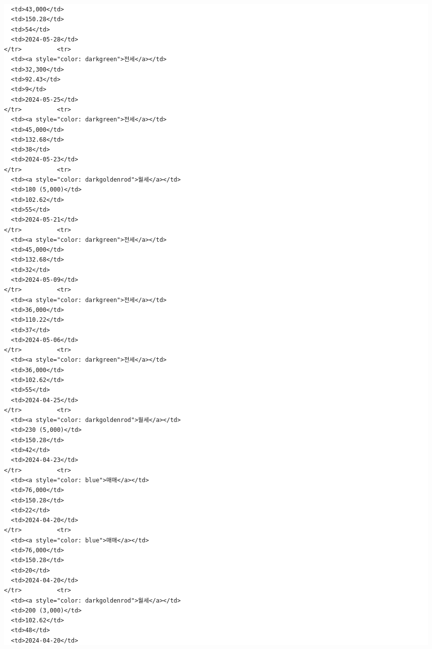      <td>43,000</td>
      <td>150.28</td>
      <td>54</td>
      <td>2024-05-28</td>
    </tr>          <tr>
      <td><a style="color: darkgreen">전세</a></td>
      <td>32,300</td>
      <td>92.43</td>
      <td>9</td>
      <td>2024-05-25</td>
    </tr>          <tr>
      <td><a style="color: darkgreen">전세</a></td>
      <td>45,000</td>
      <td>132.68</td>
      <td>38</td>
      <td>2024-05-23</td>
    </tr>          <tr>
      <td><a style="color: darkgoldenrod">월세</a></td>
      <td>180 (5,000)</td>
      <td>102.62</td>
      <td>55</td>
      <td>2024-05-21</td>
    </tr>          <tr>
      <td><a style="color: darkgreen">전세</a></td>
      <td>45,000</td>
      <td>132.68</td>
      <td>32</td>
      <td>2024-05-09</td>
    </tr>          <tr>
      <td><a style="color: darkgreen">전세</a></td>
      <td>36,000</td>
      <td>110.22</td>
      <td>37</td>
      <td>2024-05-06</td>
    </tr>          <tr>
      <td><a style="color: darkgreen">전세</a></td>
      <td>36,000</td>
      <td>102.62</td>
      <td>55</td>
      <td>2024-04-25</td>
    </tr>          <tr>
      <td><a style="color: darkgoldenrod">월세</a></td>
      <td>230 (5,000)</td>
      <td>150.28</td>
      <td>42</td>
      <td>2024-04-23</td>
    </tr>          <tr>
      <td><a style="color: blue">매매</a></td>
      <td>76,000</td>
      <td>150.28</td>
      <td>22</td>
      <td>2024-04-20</td>
    </tr>          <tr>
      <td><a style="color: blue">매매</a></td>
      <td>76,000</td>
      <td>150.28</td>
      <td>20</td>
      <td>2024-04-20</td>
    </tr>          <tr>
      <td><a style="color: darkgoldenrod">월세</a></td>
      <td>200 (3,000)</td>
      <td>102.62</td>
      <td>48</td>
      <td>2024-04-20</td>